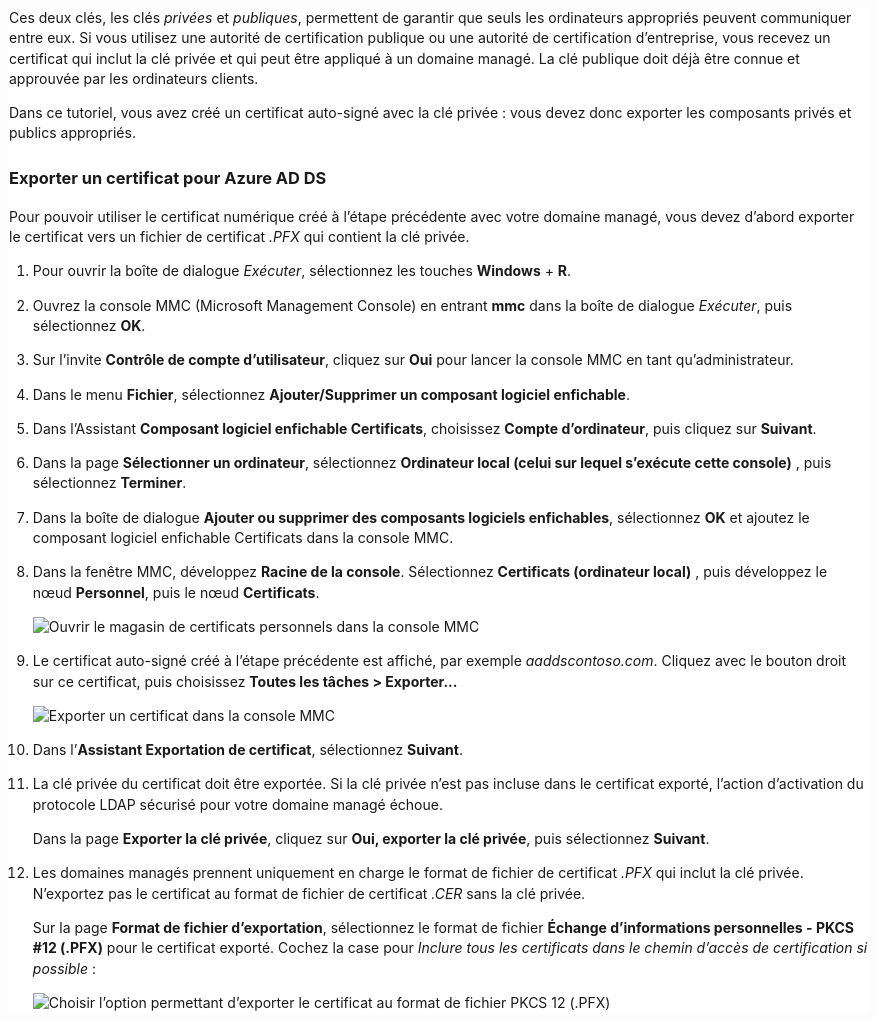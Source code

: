 Ces deux clés, les clés *privées* et *publiques*, permettent de garantir que seuls les ordinateurs appropriés peuvent communiquer entre eux. Si vous utilisez une autorité de certification publique ou une autorité de certification d’entreprise, vous recevez un certificat qui inclut la clé privée et qui peut être appliqué à un domaine managé. La clé publique doit déjà être connue et approuvée par les ordinateurs clients.

Dans ce tutoriel, vous avez créé un certificat auto-signé avec la clé privée : vous devez donc exporter les composants privés et publics appropriés.

### <a name="export-a-certificate-for-azure-ad-ds"></a>Exporter un certificat pour Azure AD DS

Pour pouvoir utiliser le certificat numérique créé à l’étape précédente avec votre domaine managé, vous devez d’abord exporter le certificat vers un fichier de certificat *.PFX* qui contient la clé privée.

1. Pour ouvrir la boîte de dialogue *Exécuter*, sélectionnez les touches **Windows** + **R**.
1. Ouvrez la console MMC (Microsoft Management Console) en entrant **mmc** dans la boîte de dialogue *Exécuter*, puis sélectionnez **OK**.
1. Sur l’invite **Contrôle de compte d’utilisateur**, cliquez sur **Oui** pour lancer la console MMC en tant qu’administrateur.
1. Dans le menu **Fichier**, sélectionnez **Ajouter/Supprimer un composant logiciel enfichable**.
1. Dans l’Assistant **Composant logiciel enfichable Certificats**, choisissez **Compte d’ordinateur**, puis cliquez sur **Suivant**.
1. Dans la page **Sélectionner un ordinateur**, sélectionnez **Ordinateur local (celui sur lequel s’exécute cette console)** , puis sélectionnez **Terminer**.
1. Dans la boîte de dialogue **Ajouter ou supprimer des composants logiciels enfichables**, sélectionnez **OK** et ajoutez le composant logiciel enfichable Certificats dans la console MMC.
1. Dans la fenêtre MMC, développez **Racine de la console**. Sélectionnez **Certificats (ordinateur local)** , puis développez le nœud **Personnel**, puis le nœud **Certificats**.

    ![Ouvrir le magasin de certificats personnels dans la console MMC](./media/tutorial-configure-ldaps/open-personal-store.png)

1. Le certificat auto-signé créé à l’étape précédente est affiché, par exemple *aaddscontoso.com*. Cliquez avec le bouton droit sur ce certificat, puis choisissez **Toutes les tâches > Exporter...**

    ![Exporter un certificat dans la console MMC](./media/tutorial-configure-ldaps/export-cert.png)

1. Dans l’**Assistant Exportation de certificat**, sélectionnez **Suivant**.
1. La clé privée du certificat doit être exportée. Si la clé privée n’est pas incluse dans le certificat exporté, l’action d’activation du protocole LDAP sécurisé pour votre domaine managé échoue.

    Dans la page **Exporter la clé privée**, cliquez sur **Oui, exporter la clé privée**, puis sélectionnez **Suivant**.
1. Les domaines managés prennent uniquement en charge le format de fichier de certificat *.PFX* qui inclut la clé privée. N’exportez pas le certificat au format de fichier de certificat *.CER* sans la clé privée.

    Sur la page **Format de fichier d’exportation**, sélectionnez le format de fichier **Échange d’informations personnelles - PKCS #12 (.PFX)** pour le certificat exporté. Cochez la case pour *Inclure tous les certificats dans le chemin d’accès de certification si possible* :

    ![Choisir l’option permettant d’exporter le certificat au format de fichier PKCS 12 (.PFX)](./media/tutorial-configure-ldaps/export-cert-to-pfx.png)
